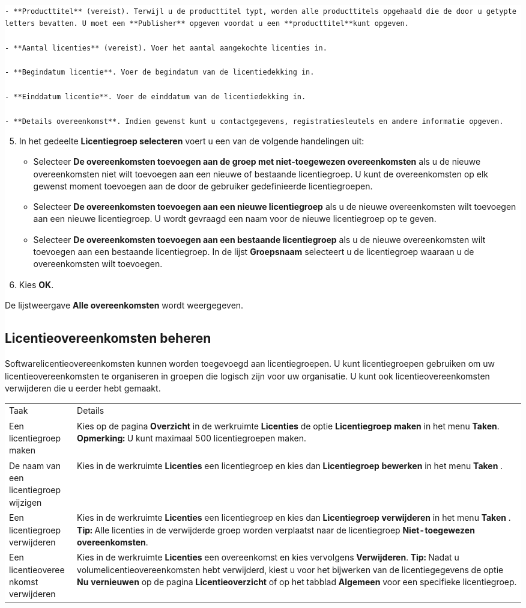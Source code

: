     - **Producttitel** (vereist). Terwijl u de producttitel typt, worden alle producttitels opgehaald die de door u getypte letters bevatten. U moet een **Publisher** opgeven voordat u een **producttitel**kunt opgeven.

    - **Aantal licenties** (vereist). Voer het aantal aangekochte licenties in.

    - **Begindatum licentie**. Voer de begindatum van de licentiedekking in.

    - **Einddatum licentie**. Voer de einddatum van de licentiedekking in.

    - **Details overeenkomst**. Indien gewenst kunt u contactgegevens, registratiesleutels en andere informatie opgeven.

5. In het gedeelte **Licentiegroep selecteren** voert u een van de volgende handelingen uit:

    - Selecteer **De overeenkomsten toevoegen aan de groep met niet-toegewezen overeenkomsten** als u de nieuwe overeenkomsten niet wilt toevoegen aan een nieuwe of bestaande licentiegroep. U kunt de overeenkomsten op elk gewenst moment toevoegen aan de door de gebruiker gedefinieerde licentiegroepen.

    - Selecteer **De overeenkomsten toevoegen aan een nieuwe licentiegroep** als u de nieuwe overeenkomsten wilt toevoegen aan een nieuwe licentiegroep. U wordt gevraagd een naam voor de nieuwe licentiegroep op te geven.

    - Selecteer **De overeenkomsten toevoegen aan een bestaande licentiegroep** als u de nieuwe overeenkomsten wilt toevoegen aan een bestaande licentiegroep. In de lijst **Groepsnaam** selecteert u de licentiegroep waaraan u de overeenkomsten wilt toevoegen.

6. Kies **OK**.

De lijstweergave **Alle overeenkomsten** wordt weergegeven.

## <a name="manage-license-agreements"></a>Licentieovereenkomsten beheren
Softwarelicentieovereenkomsten kunnen worden toegevoegd aan licentiegroepen. U kunt licentiegroepen gebruiken om uw licentieovereenkomsten te organiseren in groepen die logisch zijn voor uw organisatie. U kunt ook licentieovereenkomsten verwijderen die u eerder hebt gemaakt.


|                            |                                                                                                                                                                                                                                                                                                                                                                          |
|----------------------------|--------------------------------------------------------------------------------------------------------------------------------------------------------------------------------------------------------------------------------------------------------------------------------------------------------------------------------------------------------------------------|
|            Taak            |                                                                                                                                                                                 Details                                                                                                                                                                                  |
|   Een licentiegroep maken   |                                                            Kies op de pagina <strong>Overzicht</strong> in de werkruimte <strong>Licenties</strong> de optie <strong>Licentiegroep maken</strong> in het menu <strong>Taken</strong>. <strong>Opmerking:</strong> U kunt maximaal 500 licentiegroepen maken.                                                             |
|   De naam van een licentiegroep wijzigen   |                                                                                                      Kies in de werkruimte <strong>Licenties</strong> een licentiegroep en kies dan <strong>Licentiegroep bewerken</strong> in het menu <strong>Taken</strong> .                                                                                                       |
|   Een licentiegroep verwijderen   |                                 Kies in de werkruimte <strong>Licenties</strong> een licentiegroep en kies dan <strong>Licentiegroep verwijderen</strong> in het menu <strong>Taken</strong> . <strong>Tip:</strong> Alle licenties in de verwijderde groep worden verplaatst naar de licentiegroep <strong>Niet-toegewezen overeenkomsten</strong>.                                 |
| Een licentieovereenkomst verwijderen | Kies in de werkruimte <strong>Licenties</strong> een overeenkomst en kies vervolgens <strong>Verwijderen</strong>. <strong>Tip:</strong> Nadat u volumelicentieovereenkomsten hebt verwijderd, kiest u voor het bijwerken van de licentiegegevens de optie <strong>Nu vernieuwen</strong> op de pagina <strong>Licentieoverzicht</strong> of op het tabblad <strong>Algemeen</strong> voor een specifieke licentiegroep. |

